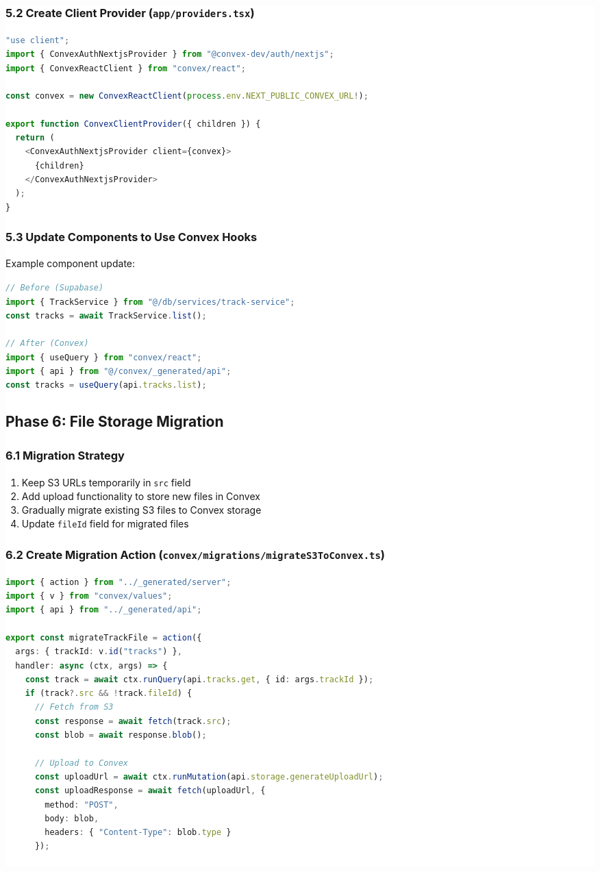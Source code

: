### 5.2 Create Client Provider (`app/providers.tsx`)
```typescript
"use client";
import { ConvexAuthNextjsProvider } from "@convex-dev/auth/nextjs";
import { ConvexReactClient } from "convex/react";

const convex = new ConvexReactClient(process.env.NEXT_PUBLIC_CONVEX_URL!);

export function ConvexClientProvider({ children }) {
  return (
    <ConvexAuthNextjsProvider client={convex}>
      {children}
    </ConvexAuthNextjsProvider>
  );
}
```

### 5.3 Update Components to Use Convex Hooks
Example component update:
```typescript
// Before (Supabase)
import { TrackService } from "@/db/services/track-service";
const tracks = await TrackService.list();

// After (Convex)
import { useQuery } from "convex/react";
import { api } from "@/convex/_generated/api";
const tracks = useQuery(api.tracks.list);
```

## Phase 6: File Storage Migration

### 6.1 Migration Strategy
1. Keep S3 URLs temporarily in `src` field
2. Add upload functionality to store new files in Convex
3. Gradually migrate existing S3 files to Convex storage
4. Update `fileId` field for migrated files

### 6.2 Create Migration Action (`convex/migrations/migrateS3ToConvex.ts`)
```typescript
import { action } from "../_generated/server";
import { v } from "convex/values";
import { api } from "../_generated/api";

export const migrateTrackFile = action({
  args: { trackId: v.id("tracks") },
  handler: async (ctx, args) => {
    const track = await ctx.runQuery(api.tracks.get, { id: args.trackId });
    if (track?.src && !track.fileId) {
      // Fetch from S3
      const response = await fetch(track.src);
      const blob = await response.blob();
      
      // Upload to Convex
      const uploadUrl = await ctx.runMutation(api.storage.generateUploadUrl);
      const uploadResponse = await fetch(uploadUrl, { 
        method: "POST", 
        body: blob,
        headers: { "Content-Type": blob.type }
      });
      
```